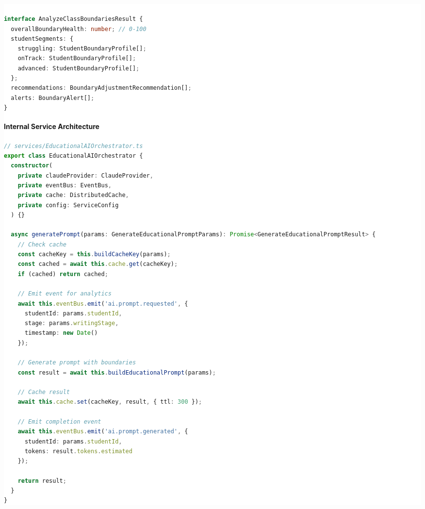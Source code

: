 ```typescript

interface AnalyzeClassBoundariesResult {
  overallBoundaryHealth: number; // 0-100
  studentSegments: {
    struggling: StudentBoundaryProfile[];
    onTrack: StudentBoundaryProfile[];
    advanced: StudentBoundaryProfile[];
  };
  recommendations: BoundaryAdjustmentRecommendation[];
  alerts: BoundaryAlert[];
}
```

#### Internal Service Architecture

```typescript
// services/EducationalAIOrchestrator.ts
export class EducationalAIOrchestrator {
  constructor(
    private claudeProvider: ClaudeProvider,
    private eventBus: EventBus,
    private cache: DistributedCache,
    private config: ServiceConfig
  ) {}

  async generatePrompt(params: GenerateEducationalPromptParams): Promise<GenerateEducationalPromptResult> {
    // Check cache
    const cacheKey = this.buildCacheKey(params);
    const cached = await this.cache.get(cacheKey);
    if (cached) return cached;

    // Emit event for analytics
    await this.eventBus.emit('ai.prompt.requested', {
      studentId: params.studentId,
      stage: params.writingStage,
      timestamp: new Date()
    });

    // Generate prompt with boundaries
    const result = await this.buildEducationalPrompt(params);

    // Cache result
    await this.cache.set(cacheKey, result, { ttl: 300 });

    // Emit completion event
    await this.eventBus.emit('ai.prompt.generated', {
      studentId: params.studentId,
      tokens: result.tokens.estimated
    });

    return result;
  }
}
```
